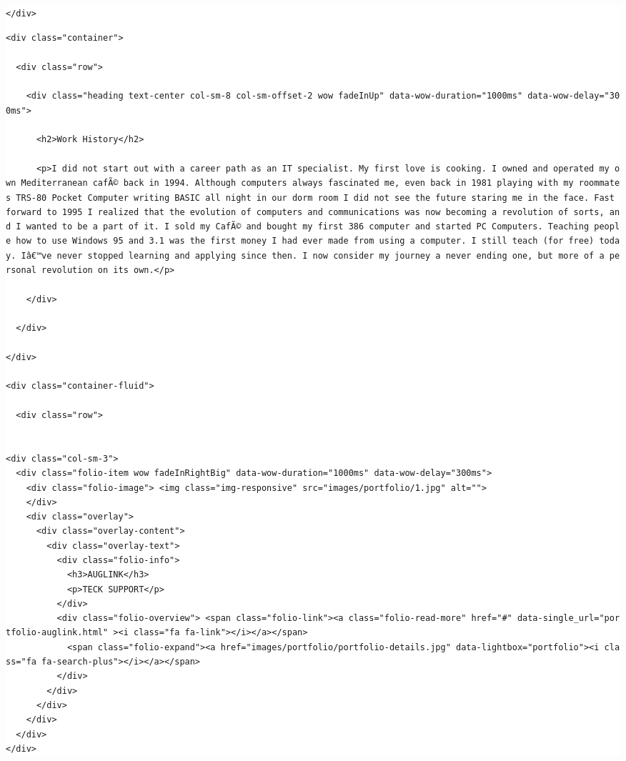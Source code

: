     </div>

  </section>



  <section id="portfolio">

    <div class="container">

      <div class="row">

        <div class="heading text-center col-sm-8 col-sm-offset-2 wow fadeInUp" data-wow-duration="1000ms" data-wow-delay="300ms">

          <h2>Work History</h2>

          <p>I did not start out with a career path as an IT specialist. My first love is cooking. I owned and operated my own Mediterranean cafÃ© back in 1994. Although computers always fascinated me, even back in 1981 playing with my roommates TRS-80 Pocket Computer writing BASIC all night in our dorm room I did not see the future staring me in the face. Fast forward to 1995 I realized that the evolution of computers and communications was now becoming a revolution of sorts, and I wanted to be a part of it. I sold my CafÃ© and bought my first 386 computer and started PC Computers. Teaching people how to use Windows 95 and 3.1 was the first money I had ever made from using a computer. I still teach (for free) today. Iâ€™ve never stopped learning and applying since then. I now consider my journey a never ending one, but more of a personal revolution on its own.</p>

        </div>

      </div> 

    </div>

    <div class="container-fluid">

      <div class="row">

        
    <div class="col-sm-3"> 
      <div class="folio-item wow fadeInRightBig" data-wow-duration="1000ms" data-wow-delay="300ms"> 
        <div class="folio-image"> <img class="img-responsive" src="images/portfolio/1.jpg" alt=""> 
        </div>
        <div class="overlay"> 
          <div class="overlay-content"> 
            <div class="overlay-text"> 
              <div class="folio-info"> 
                <h3>AUGLINK</h3>
                <p>TECK SUPPORT</p>
              </div>
              <div class="folio-overview"> <span class="folio-link"><a class="folio-read-more" href="#" data-single_url="portfolio-auglink.html" ><i class="fa fa-link"></i></a></span> 
                <span class="folio-expand"><a href="images/portfolio/portfolio-details.jpg" data-lightbox="portfolio"><i class="fa fa-search-plus"></i></a></span> 
              </div>
            </div>
          </div>
        </div>
      </div>
    </div>
